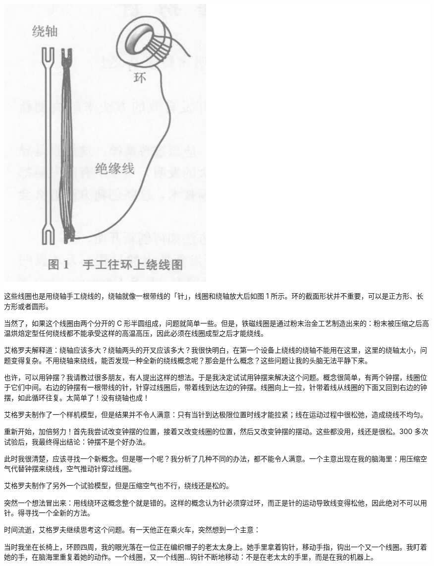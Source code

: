 ![](./res/2019849.png)

这些线圈也是用绕轴手工绕线的，绕轴就像一根带线的「针」，线圈和绕轴放大后如图 1 所示。环的截面形状并不重要，可以是正方形、长方形或者圆形。

当然了，如果这个线圈由两个分开的 C 形半圆组成，问题就简单一些。但是，铁磁线圈是通过粉末治金工艺制造出来的：粉末被压缩之后高温烘焙定型任何绕线都不能承受这样的高温高压，因此必须在线圈成型之后才能绕线。

艾格罗夫解释道：绕轴应该多大？绕轴两头的开叉应该多大？我很快明白，在第一个设备上绕线的绕轴不能用在这里，这里的绕轴太小，问题变得复杂。不用绕轴来绕线，能否发现一种全新的绕线概念呢？那会是什么概念？这些问题让我的头脑无法平静下来。

也许，可以用钟摆？我请教过很多朋友，有人提出这样的想法。于是我决定试试用钟摆来解决这个问题。概念很简单，有两个钟摆，线圈位于它们中间。右边的钟摆有一根带线的针，针穿过线圈后，带着线到达左边的钟摆。线圈向上一拉，针带着线从线圈的下面又回到右边的钟摆，如此循环往复。太简单了！没有绕轴也成！

艾格罗夫制作了一个样机模型，但是结果并不令人满意：只有当针到达极限位置时线才能拉紧；线在运动过程中很松弛，造成绕线不均匀。

重新开始，加倍努力！首先我尝试改变钟摆的位置，接着又改变线圈的位置，然后又改变钟摆的摆动。这些都没用，线还是很松。300 多次试验后，我最终得出结论：钟摆不是个好办法。

此时我很清楚，应该寻找一个新概念。但是哪一个呢？我分析了几种不同的办法，都不能令人满意。一个主意出现在我的脑海里：用压缩空气代替钟摆来绕线，空气推动针穿过线圈。

艾格罗夫制作了另外一个试验模型，但是压缩空气也不行，绕线还是松的。

突然一个想法冒出来：用线绕环这概念整个就是错的。这样的概念认为针必须穿过环，而正是针的运动导致线变得松他，因此绝对不可以用针。得寻找一个全新的方法。

时间流逝，艾格罗夫继续思考这个问题。有一天他正在乘火车，突然想到一个主意：

当时我坐在长椅上，环顾四周，我的眼光落在一位正在编织帽子的老太太身上。她手里拿着钩针，移动手指，钩出一个又一个线圈。我盯着她的手，在脑海里重复着她的动作。一个线圈，又一个线圈…钩针不断地移动：不是在老太太的手里，而是在我的机器上。
